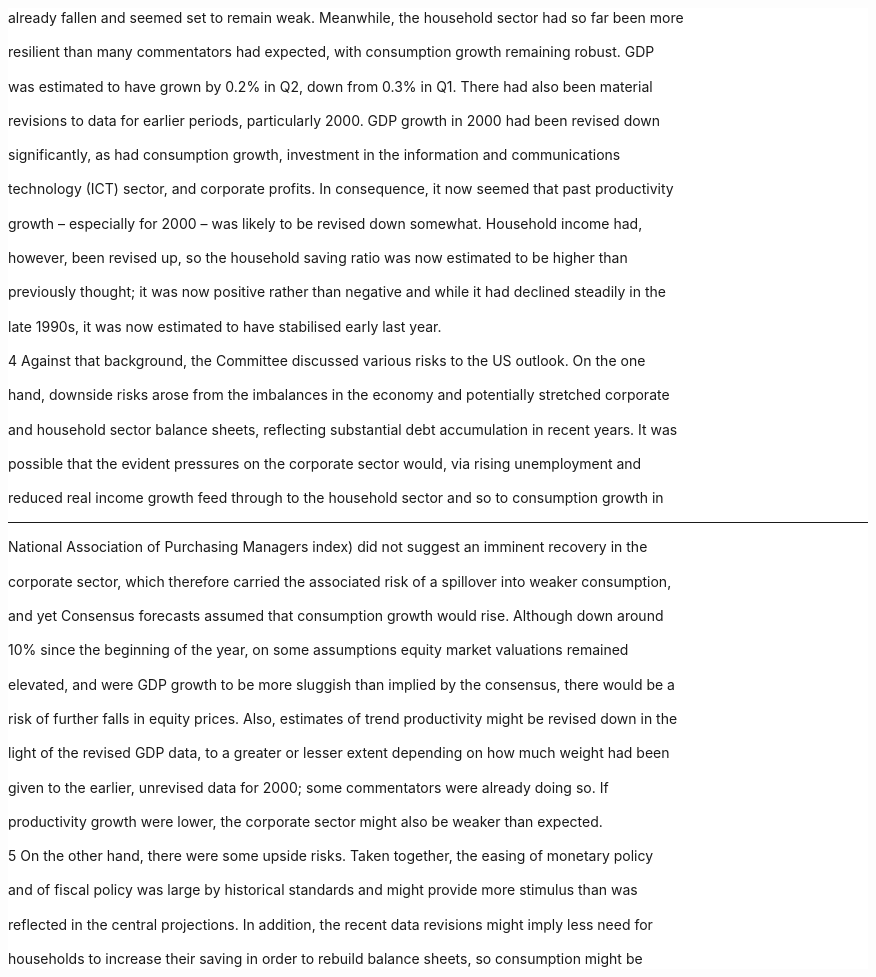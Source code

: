 already fallen and seemed set to remain weak. Meanwhile, the household sector had so far been more

resilient than many commentators had expected, with consumption growth remaining robust. GDP

was estimated to have grown by 0.2% in Q2, down from 0.3% in Q1. There had also been material

revisions to data for earlier periods, particularly 2000. GDP growth in 2000 had been revised down

significantly, as had consumption growth, investment in the information and communications

technology (ICT) sector, and corporate profits. In consequence, it now seemed that past productivity

growth – especially for 2000 – was likely to be revised down somewhat. Household income had,

however, been revised up, so the household saving ratio was now estimated to be higher than

previously thought; it was now positive rather than negative and while it had declined steadily in the

late 1990s, it was now estimated to have stabilised early last year.

4 Against that background, the Committee discussed various risks to the US outlook. On the one

hand, downside risks arose from the imbalances in the economy and potentially stretched corporate

and household sector balance sheets, reflecting substantial debt accumulation in recent years. It was

possible that the evident pressures on the corporate sector would, via rising unemployment and

reduced real income growth feed through to the household sector and so to consumption growth in


-----

National Association of Purchasing Managers index) did not suggest an imminent recovery in the

corporate sector, which therefore carried the associated risk of a spillover into weaker consumption,

and yet Consensus forecasts assumed that consumption growth would rise. Although down around

10% since the beginning of the year, on some assumptions equity market valuations remained

elevated, and were GDP growth to be more sluggish than implied by the consensus, there would be a

risk of further falls in equity prices. Also, estimates of trend productivity might be revised down in the

light of the revised GDP data, to a greater or lesser extent depending on how much weight had been

given to the earlier, unrevised data for 2000; some commentators were already doing so. If

productivity growth were lower, the corporate sector might also be weaker than expected.

5 On the other hand, there were some upside risks. Taken together, the easing of monetary policy

and of fiscal policy was large by historical standards and might provide more stimulus than was

reflected in the central projections. In addition, the recent data revisions might imply less need for

households to increase their saving in order to rebuild balance sheets, so consumption might be

